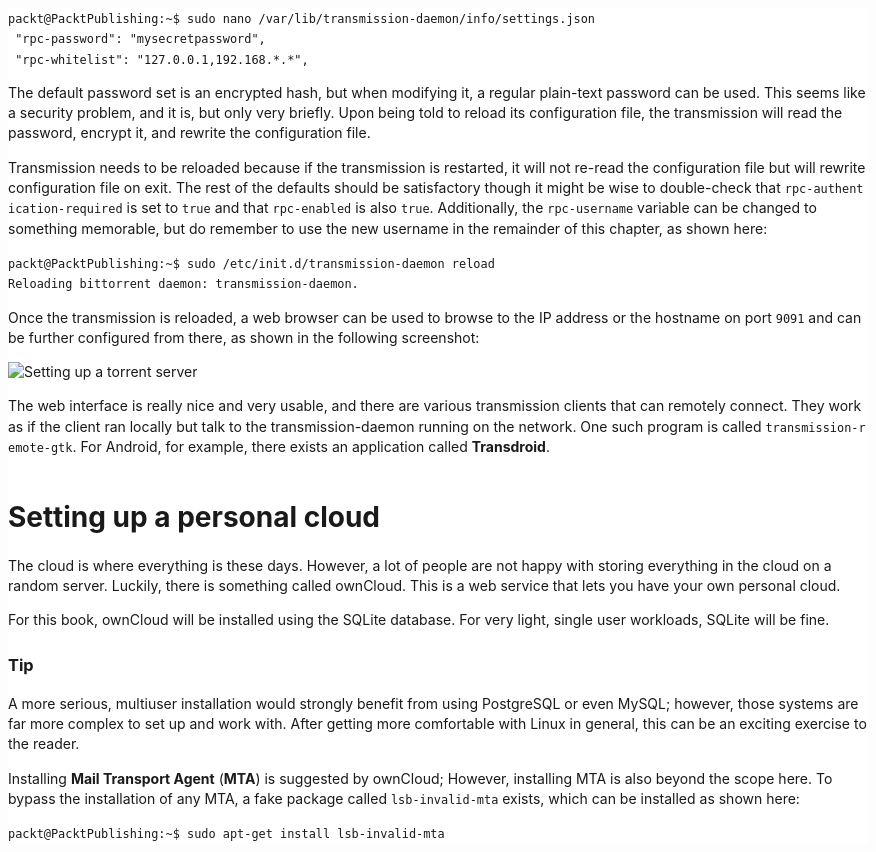 ```
packt@PacktPublishing:~$ sudo nano /var/lib/transmission-daemon/info/settings.json
 "rpc-password": "mysecretpassword",
 "rpc-whitelist": "127.0.0.1,192.168.*.*",

```

The default password set is an encrypted hash, but when modifying it, a regular plain-text password can be used. This seems like a security problem, and it is, but only very briefly. Upon being told to reload its configuration file, the transmission will read the password, encrypt it, and rewrite the configuration file.

Transmission needs to be reloaded because if the transmission is restarted, it will not re-read the configuration file but will rewrite configuration file on exit. The rest of the defaults should be satisfactory though it might be wise to double-check that `rpc-authentication-required` is set to `true` and that `rpc-enabled` is also `true`. Additionally, the `rpc-username` variable can be changed to something memorable, but do remember to use the new username in the remainder of this chapter, as shown here:

```
packt@PacktPublishing:~$ sudo /etc/init.d/transmission-daemon reload
Reloading bittorrent daemon: transmission-daemon.

```

Once the transmission is reloaded, a web browser can be used to browse to the IP address or the hostname on port `9091` and can be further configured from there, as shown in the following screenshot:

![Setting up a torrent server](img/1572OS_05_07.jpg)

The web interface is really nice and very usable, and there are various transmission clients that can remotely connect. They work as if the client ran locally but talk to the transmission-daemon running on the network. One such program is called `transmission-remote-gtk`. For Android, for example, there exists an application called **Transdroid**.

# Setting up a personal cloud

The cloud is where everything is these days. However, a lot of people are not happy with storing everything in the cloud on a random server. Luckily, there is something called ownCloud. This is a web service that lets you have your own personal cloud.

For this book, ownCloud will be installed using the SQLite database. For very light, single user workloads, SQLite will be fine.

### Tip

A more serious, multiuser installation would strongly benefit from using PostgreSQL or even MySQL; however, those systems are far more complex to set up and work with. After getting more comfortable with Linux in general, this can be an exciting exercise to the reader.

Installing **Mail Transport Agent** (**MTA**) is suggested by ownCloud; However, installing MTA is also beyond the scope here. To bypass the installation of any MTA, a fake package called `lsb-invalid-mta` exists, which can be installed as shown here:

```
packt@PacktPublishing:~$ sudo apt-get install lsb-invalid-mta

```
